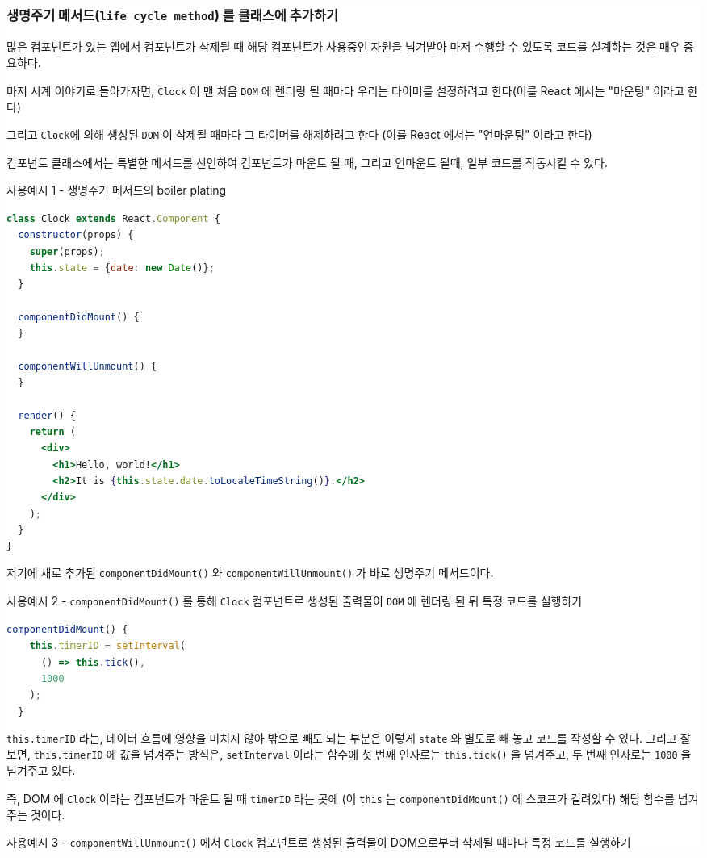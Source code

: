 ### 생명주기 메서드(`life cycle method`) 를 클래스에 추가하기

많은 컴포넌트가 있는 앱에서 컴포넌트가 삭제될 때 해당 컴포넌트가 사용중인 자원을 넘겨받아 마저 수행할 수 있도록 코드를 설계하는 것은 매우 중요하다. 

마저 시계 이야기로 돌아가자면, `Clock` 이 맨 처음 `DOM` 에 렌더링 될 때마다 우리는 타이머를 설정하려고 한다(이를 React 에서는 "마운팅" 이라고 한다)

그리고 `Clock`에 의해 생성된 `DOM` 이 삭제될 때마다 그 타이머를 해제하려고 한다 (이를 React 에서는 "언마운팅" 이라고 한다)

컴포넌트 클래스에서는 특별한 메서드를 선언하여 컴포넌트가 마운트 될 때, 그리고 언마운트 될때, 일부 코드를 작동시킬 수 있다. 

사용예시 1 - 생명주기 메서드의 boiler plating

```jsx
class Clock extends React.Component {
  constructor(props) {
    super(props);
    this.state = {date: new Date()};
  }

  componentDidMount() {
  }

  componentWillUnmount() {
  }

  render() {
    return (
      <div>
        <h1>Hello, world!</h1>
        <h2>It is {this.state.date.toLocaleTimeString()}.</h2>
      </div>
    );
  }
}
```

저기에 새로 추가된 `componentDidMount()` 와 `componentWillUnmount()` 가 바로 생명주기 메서드이다. 

사용예시 2 - `componentDidMount()` 를 통해 `Clock` 컴포넌트로 생성된 출력물이 `DOM` 에 렌더링 된 뒤 특정 코드를 실행하기

```jsx
componentDidMount() {
    this.timerID = setInterval(
      () => this.tick(),
      1000
    );
  }
```

`this.timerID` 라는, 데이터 흐름에 영향을 미치지 않아 밖으로 빼도 되는 부분은 이렇게 `state` 와 별도로 빼 놓고 코드를 작성할 수 있다. 그리고 잘 보면, `this.timerID` 에 값을 넘겨주는 방식은, `setInterval` 이라는 함수에 첫 번째 인자로는 `this.tick()` 을 넘겨주고, 두 번째 인자로는 `1000` 을 넘겨주고 있다. 

즉, DOM 에 `Clock` 이라는 컴포넌트가 마운트 될 때 `timerID` 라는 곳에 (이 `this` 는 `componentDidMount()` 에 스코프가 걸려있다) 해당 함수를 넘겨주는 것이다. 

사용예시 3 - `componentWillUnmount()` 에서  `Clock` 컴포넌트로 생성된 출력물이 DOM으로부터 삭제될 때마다 특정 코드를 실행하기
